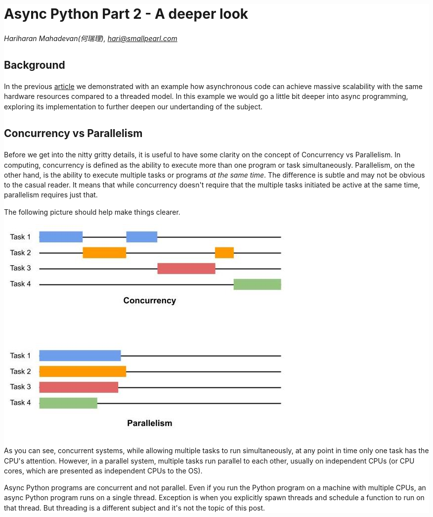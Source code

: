 # Async Python Part 2 - A deeper look
<cite>Hariharan Mahadevan(何瑞理), hari@smallpearl.com</cite>

## Background
In the previous [article](https://lsl.sinica.edu.tw/Blog/2023/06/async-python-part-1/) we demonstrated with an example how asynchronous code can achieve massive scalability with the same hardware resources compared to a threaded model. In this example we would go a little bit deeper into async programming, exploring its implementation to further deepen our undertanding of the subject.

## Concurrency vs Parallelism
Before we get into the nitty gritty details, it is useful to have some clarity on the concept of Concurrency vs Parallelism. In computing, concurrency is defined as the ability to execute more than one program or task simultaneously. Parallelism, on the other hand, is the ability to execute multiple tasks or programs <i>at the same time</i>. The difference is subtle and may not be obvious to the casual reader. It means that while concurrency doesn't require that the multiple tasks initiated be active at the same time, parallelism requires just that.

The following picture should help make things clearer.

![image](ConcurrencyVsParallelism.jpg)

As you can see, concurrent systems, while allowing multiple tasks to run simultaneously, at any point in time only one task has the CPU's attention. However, in a parallel system, multiple tasks run parallel to each other, usually on independent CPUs (or CPU cores, which are presented as independent CPUs to the OS).

Async Python programs are concurrent and not parallel. Even if you run the Python program on a machine with multiple CPUs, an async Python program runs on a single thread. Exception is when you explicitly spawn threads and schedule a function to run on that thread. But threading is a different subject and it's not the topic of this post.
